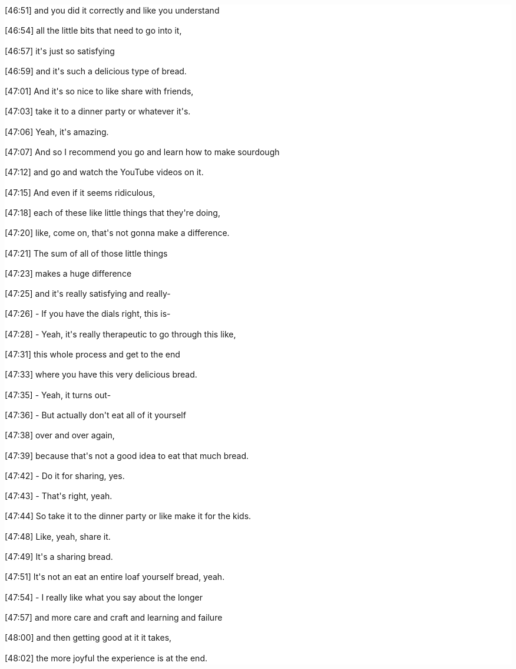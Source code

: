 [46:51] and you did it correctly and like you understand

[46:54] all the little bits that need to go into it,

[46:57] it's just so satisfying

[46:59] and it's such a delicious type of bread.

[47:01] And it's so nice to like share with friends,

[47:03] take it to a dinner party or whatever it's.

[47:06] Yeah, it's amazing.

[47:07] And so I recommend you go and learn how to make sourdough

[47:12] and go and watch the YouTube videos on it.

[47:15] And even if it seems ridiculous,

[47:18] each of these like little things that they're doing,

[47:20] like, come on, that's not gonna make a difference.

[47:21] The sum of all of those little things

[47:23] makes a huge difference

[47:25] and it's really satisfying and really-

[47:26] - If you have the dials right, this is-

[47:28] - Yeah, it's really therapeutic to go through this like,

[47:31] this whole process and get to the end

[47:33] where you have this very delicious bread.

[47:35] - Yeah, it turns out-

[47:36] - But actually don't eat all of it yourself

[47:38] over and over again,

[47:39] because that's not a good idea to eat that much bread.

[47:42] - Do it for sharing, yes.

[47:43] - That's right, yeah.

[47:44] So take it to the dinner party or like make it for the kids.

[47:48] Like, yeah, share it.

[47:49] It's a sharing bread.

[47:51] It's not an eat an entire loaf yourself bread, yeah.

[47:54] - I really like what you say about the longer

[47:57] and more care and craft and learning and failure

[48:00] and then getting good at it it takes,

[48:02] the more joyful the experience is at the end.
